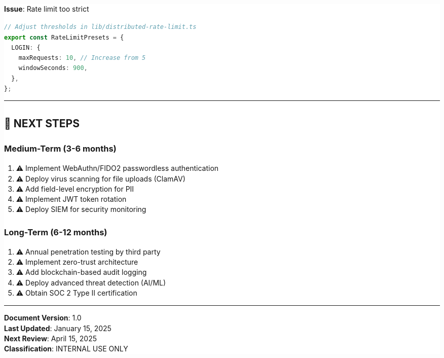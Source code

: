 **Issue**: Rate limit too strict
```typescript
// Adjust thresholds in lib/distributed-rate-limit.ts
export const RateLimitPresets = {
  LOGIN: {
    maxRequests: 10, // Increase from 5
    windowSeconds: 900,
  },
};
```

---

## 🎯 NEXT STEPS

### Medium-Term (3-6 months)
1. ⚠️ Implement WebAuthn/FIDO2 passwordless authentication
2. ⚠️ Deploy virus scanning for file uploads (ClamAV)
3. ⚠️ Add field-level encryption for PII
4. ⚠️ Implement JWT token rotation
5. ⚠️ Deploy SIEM for security monitoring

### Long-Term (6-12 months)
1. ⚠️ Annual penetration testing by third party
2. ⚠️ Implement zero-trust architecture
3. ⚠️ Add blockchain-based audit logging
4. ⚠️ Deploy advanced threat detection (AI/ML)
5. ⚠️ Obtain SOC 2 Type II certification

---

**Document Version**: 1.0  
**Last Updated**: January 15, 2025  
**Next Review**: April 15, 2025  
**Classification**: INTERNAL USE ONLY
